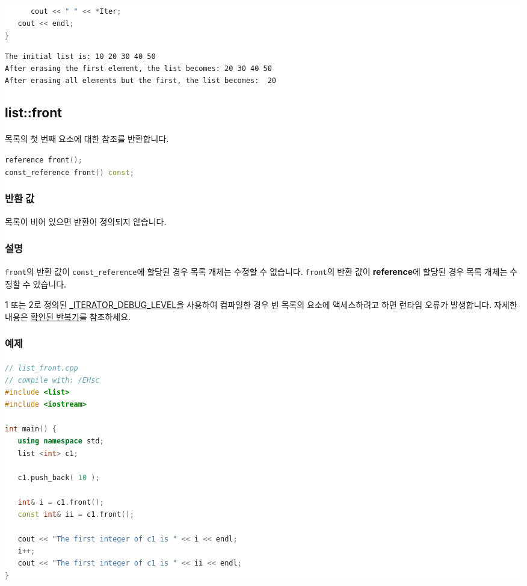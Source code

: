 ```cpp
      cout << " " << *Iter;
   cout << endl;
}
```

```Output
The initial list is: 10 20 30 40 50
After erasing the first element, the list becomes: 20 30 40 50
After erasing all elements but the first, the list becomes:  20
```

## <a name="front"></a>  list::front

목록의 첫 번째 요소에 대한 참조를 반환합니다.

```cpp
reference front();
const_reference front() const;
```

### <a name="return-value"></a>반환 값

목록이 비어 있으면 반환이 정의되지 않습니다.

### <a name="remarks"></a>설명

`front`의 반환 값이 `const_reference`에 할당된 경우 목록 개체는 수정할 수 없습니다. `front`의 반환 값이 **reference**에 할당된 경우 목록 개체는 수정할 수 있습니다.

1 또는 2로 정의된 [_ITERATOR_DEBUG_LEVEL](../standard-library/iterator-debug-level.md)을 사용하여 컴파일한 경우 빈 목록의 요소에 액세스하려고 하면 런타임 오류가 발생합니다.  자세한 내용은 [확인된 반복기](../standard-library/checked-iterators.md)를 참조하세요.

### <a name="example"></a>예제

```cpp
// list_front.cpp
// compile with: /EHsc
#include <list>
#include <iostream>

int main() {
   using namespace std;
   list <int> c1;

   c1.push_back( 10 );

   int& i = c1.front();
   const int& ii = c1.front();

   cout << "The first integer of c1 is " << i << endl;
   i++;
   cout << "The first integer of c1 is " << ii << endl;
}
```

